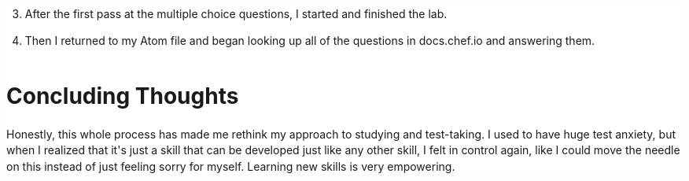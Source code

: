 3) After the first pass at the multiple choice questions, I started and finished the lab.

4) Then I returned to my Atom file and began looking up all of the questions in docs.chef.io and answering them.

# Concluding Thoughts
Honestly, this whole process has made me rethink my approach to studying and test-taking. I used to have huge test anxiety, but when I realized that it's just a skill that can be developed just like any other skill, I felt in control again, like I could move the needle on this instead of just feeling sorry for myself. Learning new skills is very empowering.